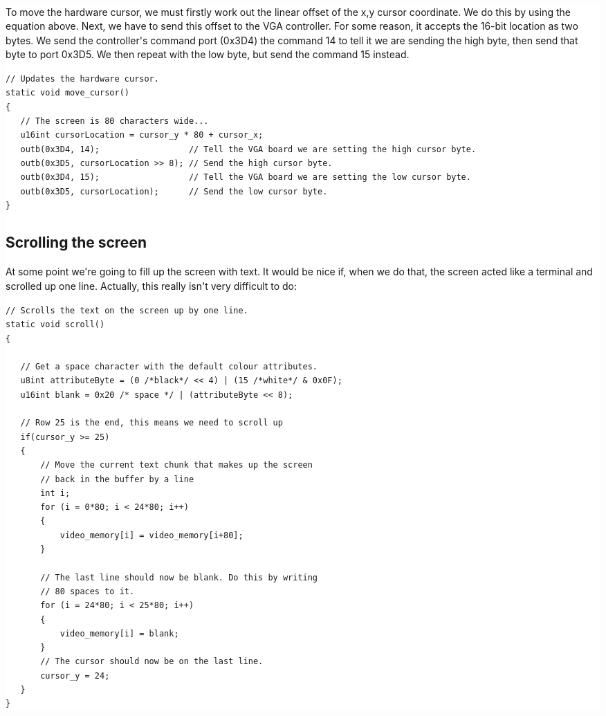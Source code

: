 To move the hardware cursor, we must firstly work out the linear offset of the x,y cursor coordinate. We do this by using the equation above. Next, we have to send this offset to the VGA controller. For some reason, it accepts the 16-bit location as two bytes. We send the controller's command port (0x3D4) the command 14 to tell it we are sending the high byte, then send that byte to port 0x3D5. We then repeat with the low byte, but send the command 15 instead.

```
// Updates the hardware cursor.
static void move_cursor()
{
   // The screen is 80 characters wide...
   u16int cursorLocation = cursor_y * 80 + cursor_x;
   outb(0x3D4, 14);                  // Tell the VGA board we are setting the high cursor byte.
   outb(0x3D5, cursorLocation >> 8); // Send the high cursor byte.
   outb(0x3D4, 15);                  // Tell the VGA board we are setting the low cursor byte.
   outb(0x3D5, cursorLocation);      // Send the low cursor byte.
}
```

## Scrolling the screen

At some point we're going to fill up the screen with text. It would be nice if, when we do that, the screen acted like a terminal and scrolled up one line. Actually, this really isn't very difficult to do:

```
// Scrolls the text on the screen up by one line.
static void scroll()
{

   // Get a space character with the default colour attributes.
   u8int attributeByte = (0 /*black*/ << 4) | (15 /*white*/ & 0x0F);
   u16int blank = 0x20 /* space */ | (attributeByte << 8);

   // Row 25 is the end, this means we need to scroll up
   if(cursor_y >= 25)
   {
       // Move the current text chunk that makes up the screen
       // back in the buffer by a line
       int i;
       for (i = 0*80; i < 24*80; i++)
       {
           video_memory[i] = video_memory[i+80];
       }

       // The last line should now be blank. Do this by writing
       // 80 spaces to it.
       for (i = 24*80; i < 25*80; i++)
       {
           video_memory[i] = blank;
       }
       // The cursor should now be on the last line.
       cursor_y = 24;
   }
}
```
